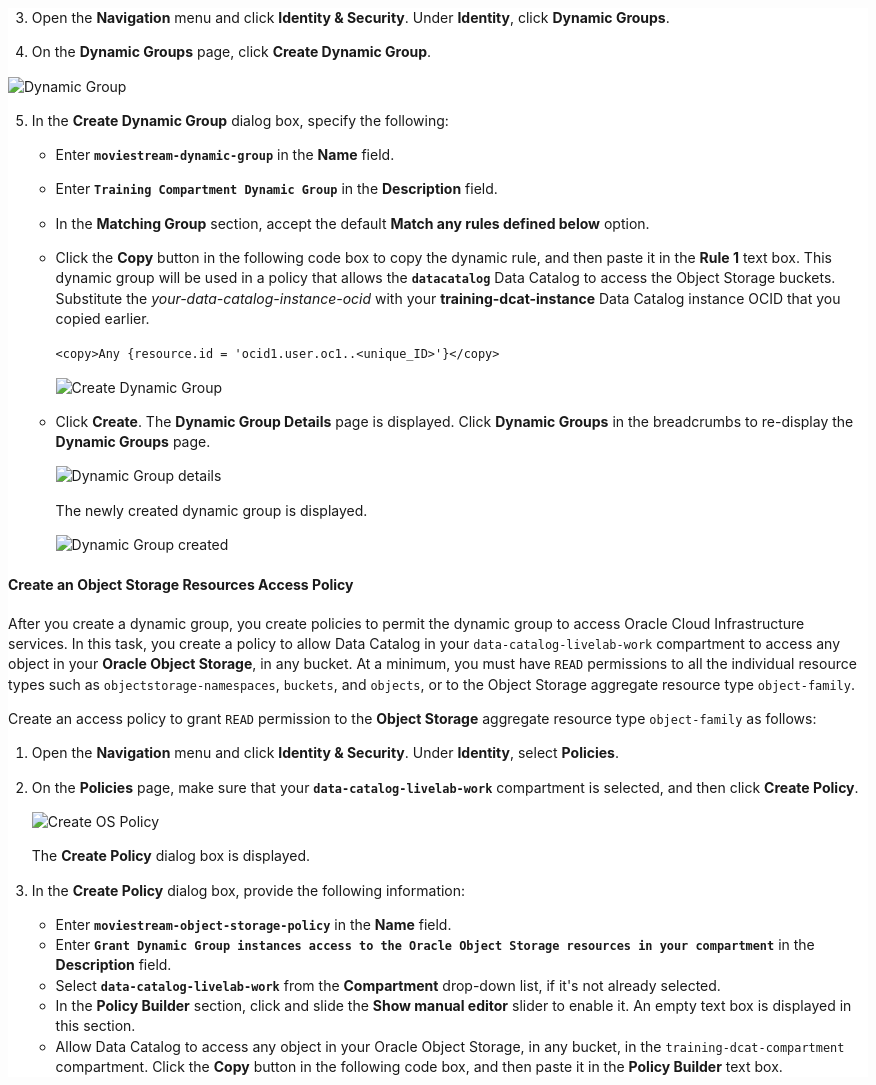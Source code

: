 3. Open the **Navigation** menu and click **Identity & Security**. Under **Identity**, click **Dynamic Groups**.

4. On the **Dynamic Groups** page, click **Create Dynamic Group**.

  ![Dynamic Group](./images/dynamic-group-page.png " ")

5. In the **Create Dynamic Group** dialog box, specify the following:

    + Enter **`moviestream-dynamic-group`** in the **Name** field.
    + Enter **`Training Compartment Dynamic Group`** in the **Description** field.
    + In the **Matching Group** section, accept the default **Match any rules defined below** option.
    + Click the **Copy** button in the following code box to copy the dynamic rule, and then paste it in the **Rule 1** text box. This dynamic group will be used in a policy that allows the **`datacatalog`** Data Catalog to access the Object Storage buckets. Substitute the _your-data-catalog-instance-ocid_ with your **training-dcat-instance** Data Catalog instance OCID that you copied earlier.

        ```
        <copy>Any {resource.id = 'ocid1.user.oc1..<unique_ID>'}</copy>
        ```

        ![Create Dynamic Group](./images/moviestream-dynamic-group-db.png " ")

    + Click **Create**. The **Dynamic Group Details** page is displayed. Click **Dynamic Groups** in the breadcrumbs to re-display the **Dynamic Groups** page.

         ![Dynamic Group details](./images/dynamic-group-details.png " ")

         The newly created dynamic group is displayed.

         ![Dynamic Group created](./images/dynamic-group-created.png " ")

#### Create an Object Storage Resources Access Policy    

After you create a dynamic group, you create policies to permit the dynamic group to access Oracle Cloud Infrastructure services. In this task, you create a policy to allow Data Catalog in your `data-catalog-livelab-work` compartment to access any object in your **Oracle Object Storage**, in any bucket. At a minimum, you must have `READ` permissions to all the individual resource types such as `objectstorage-namespaces`, `buckets`, and `objects`, or to the Object Storage aggregate resource type `object-family`.

Create an access policy to grant ``READ`` permission to the **Object Storage** aggregate resource type ``object-family`` as follows:

1. Open the **Navigation** menu and click **Identity & Security**. Under **Identity**, select **Policies**.

2. On the **Policies** page, make sure that your **`data-catalog-livelab-work`** compartment is selected, and then click **Create Policy**.  

    ![Create OS Policy](./images/create-os-policy.png " ")

    The **Create Policy** dialog box is displayed.

3. In the **Create Policy** dialog box, provide the following information:
    + Enter **`moviestream-object-storage-policy`** in the **Name** field.
    + Enter **`Grant Dynamic Group instances access to the Oracle Object Storage resources in your compartment`** in the **Description** field.
    + Select **`data-catalog-livelab-work`** from the **Compartment** drop-down list, if it's not already selected.
    + In the **Policy Builder** section, click and slide the **Show manual editor** slider to enable it. An empty text box is displayed in this section.
    + Allow Data Catalog to access any object in your Oracle Object Storage, in any bucket, in the `training-dcat-compartment` compartment. Click the **Copy** button in the following code box, and then paste it in the **Policy Builder** text box.  
